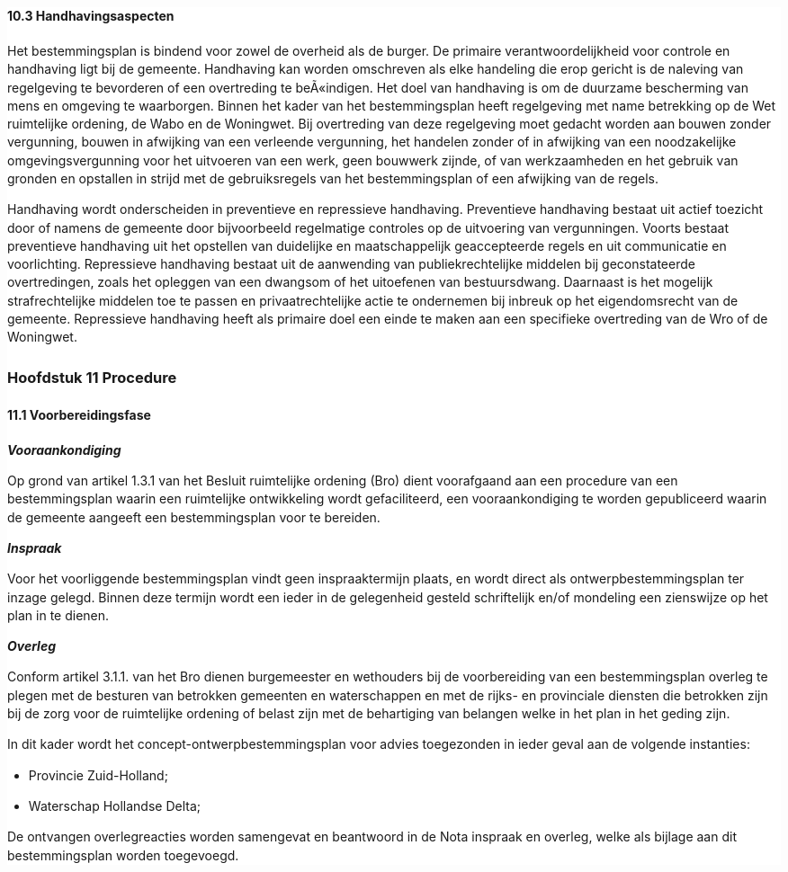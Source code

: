 #### 10\.3 Handhavingsaspecten

Het bestemmingsplan is bindend voor zowel de overheid als de burger. De primaire verantwoordelijkheid voor controle en handhaving ligt bij de gemeente. Handhaving kan worden omschreven als elke handeling die erop gericht is de naleving van regelgeving te bevorderen of een overtreding te beÃ«indigen. Het doel van handhaving is om de duurzame bescherming van mens en omgeving te waarborgen. Binnen het kader van het bestemmingsplan heeft regelgeving met name betrekking op de Wet ruimtelijke ordening, de Wabo en de Woningwet. Bij overtreding van deze regelgeving moet gedacht worden aan bouwen zonder vergunning, bouwen in afwijking van een verleende vergunning, het handelen zonder of in afwijking van een noodzakelijke omgevingsvergunning voor het uitvoeren van een werk, geen bouwwerk zijnde, of van werkzaamheden en het gebruik van gronden en opstallen in strijd met de gebruiksregels van het bestemmingsplan of een afwijking van de regels.

Handhaving wordt onderscheiden in preventieve en repressieve handhaving. Preventieve handhaving bestaat uit actief toezicht door of namens de gemeente door bijvoorbeeld regelmatige controles op de uitvoering van vergunningen. Voorts bestaat preventieve handhaving uit het opstellen van duidelijke en maatschappelijk geaccepteerde regels en uit communicatie en voorlichting. Repressieve handhaving bestaat uit de aanwending van publiekrechtelijke middelen bij geconstateerde overtredingen, zoals het opleggen van een dwangsom of het uitoefenen van bestuursdwang. Daarnaast is het mogelijk strafrechtelijke middelen toe te passen en privaatrechtelijke actie te ondernemen bij inbreuk op het eigendomsrecht van de gemeente. Repressieve handhaving heeft als primaire doel een einde te maken aan een specifieke overtreding van de Wro of de Woningwet.

### Hoofdstuk 11 Procedure

#### 11\.1 Voorbereidingsfase

***Vooraankondiging***

Op grond van artikel 1\.3\.1 van het Besluit ruimtelijke ordening (Bro) dient voorafgaand aan een procedure van een bestemmingsplan waarin een ruimtelijke ontwikkeling wordt gefaciliteerd, een vooraankondiging te worden gepubliceerd waarin de gemeente aangeeft een bestemmingsplan voor te bereiden.

***Inspraak***

Voor het voorliggende bestemmingsplan vindt geen inspraaktermijn plaats, en wordt direct als ontwerpbestemmingsplan ter inzage gelegd. Binnen deze termijn wordt een ieder in de gelegenheid gesteld schriftelijk en/of mondeling een zienswijze op het plan in te dienen.

***Overleg***

Conform artikel 3\.1\.1\. van het Bro dienen burgemeester en wethouders bij de voorbereiding van een bestemmingsplan overleg te plegen met de besturen van betrokken gemeenten en waterschappen en met de rijks\- en provinciale diensten die betrokken zijn bij de zorg voor de ruimtelijke ordening of belast zijn met de behartiging van belangen welke in het plan in het geding zijn.

In dit kader wordt het concept\-ontwerpbestemmingsplan voor advies toegezonden in ieder geval aan de volgende instanties:

* Provincie Zuid\-Holland;

* Waterschap Hollandse Delta;

De ontvangen overlegreacties worden samengevat en beantwoord in de Nota inspraak en overleg, welke als bijlage aan dit bestemmingsplan worden toegevoegd.
